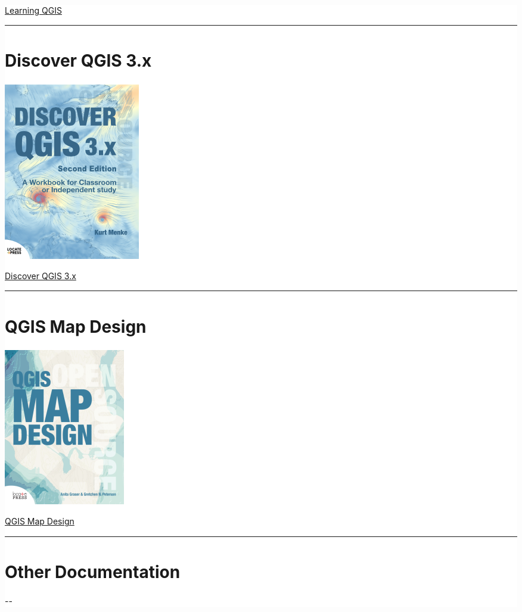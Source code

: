 [Learning QGIS](https://www.packtpub.com/application-development/learning-qgis-20)

---

# Discover QGIS 3.x
![img-center-40](images/discover_qgis.png)

[Discover QGIS 3.x](https://locatepress.com/book/dq32)


---

# QGIS Map Design

![img-center-40](images/qgis-map-design.png)

[QGIS Map Design](https://locatepress.com/book/qmd2)

---

# Other Documentation
--
